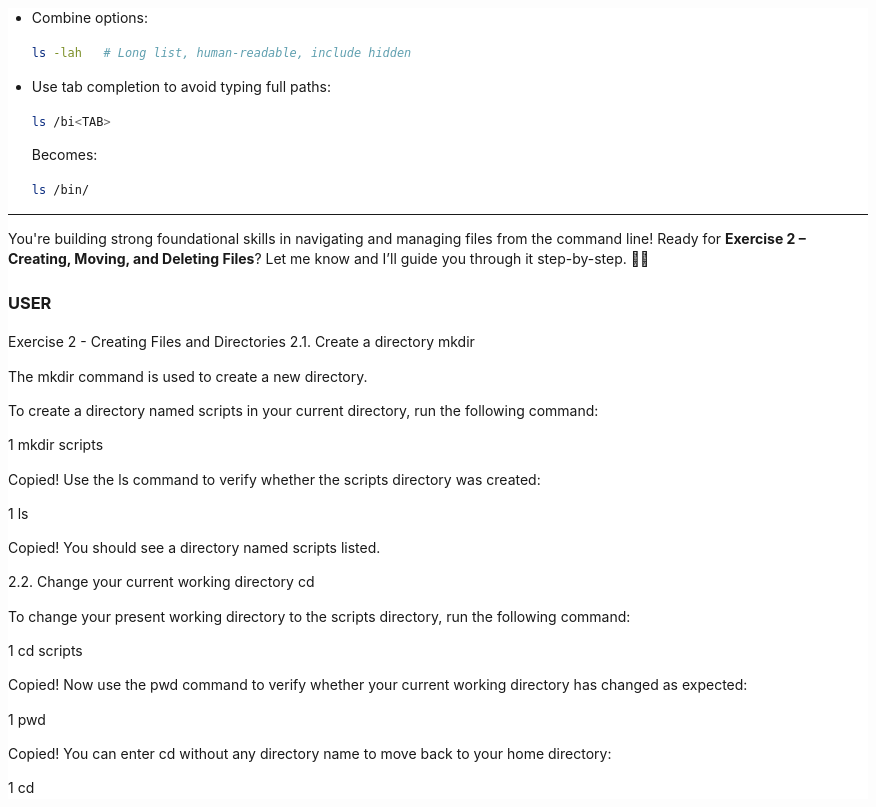 - Combine options:
  ```bash
  ls -lah   # Long list, human-readable, include hidden
  ```
- Use tab completion to avoid typing full paths:
  ```bash
  ls /bi<TAB>
  ```
  Becomes:
  ```bash
  ls /bin/
  ```

---

You're building strong foundational skills in navigating and managing files from the command line! Ready for **Exercise 2 – Creating, Moving, and Deleting Files**? Let me know and I’ll guide you through it step-by-step. 🐧🚀

### USER

Exercise 2 - Creating Files and Directories
2.1. Create a directory
mkdir

The mkdir command is used to create a new directory.

To create a directory named scripts in your current directory, run the following command:

1
mkdir scripts

Copied!
Use the ls command to verify whether the scripts directory was created:

1
ls

Copied!
You should see a directory named scripts listed.

2.2. Change your current working directory
cd

To change your present working directory to the scripts directory, run the following command:

1
cd scripts

Copied!
Now use the pwd command to verify whether your current working directory has changed as expected:

1
pwd

Copied!
You can enter cd without any directory name to move back to your home directory:

1
cd

